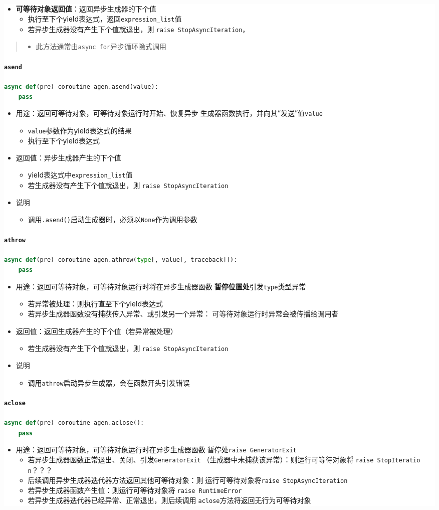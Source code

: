 -	**可等待对象返回值**：返回异步生成器的下个值
	-	执行至下个yield表达式，返回`expression_list`值
	-	若异步生成器没有产生下个值就退出，则
		`raise StopAsyncIteration`，

> - 此方法通常由`async for`异步循环隐式调用

####	`asend`

```python
async def(pre) coroutine agen.asend(value):
	pass
```

-	用途：返回可等待对象，可等待对象运行时开始、恢复异步
	生成器函数执行，并向其“发送”值`value`
	-	`value`参数作为yield表达式的结果
	-	执行至下个yield表达式

-	返回值：异步生成器产生的下个值
	-	yield表达式中`expression_list`值
	-	若生成器没有产生下个值就退出，则
		`raise StopAsyncIteration`

-	说明
	-	调用`.asend()`启动生成器时，必须以`None`作为调用参数

####	`athrow`

```python
async def(pre) coroutine agen.athrow(type[, value[, traceback]]):
	pass
```

-	用途：返回可等待对象，可等待对象运行时将在异步生成器函数
	**暂停位置处**引发`type`类型异常
	-	若异常被处理：则执行直至下个yield表达式
	-	若异步生成器函数没有捕获传入异常、或引发另一个异常：
		可等待对象运行时异常会被传播给调用者

-	返回值：返回生成器产生的下个值（若异常被处理）
	-	若生成器没有产生下个值就退出，则
		`raise StopAsyncIteration`

-	说明
	-	调用`athrow`启动异步生成器，会在函数开头引发错误

####	`aclose`

```python
async def(pre) coroutine agen.aclose():
	pass
```

-	用途：返回可等待对象，可等待对象运行时在异步生成器函数
	暂停处`raise GeneratorExit`
	-	若异步生成器函数正常退出、关闭、引发`GeneratorExit`
		（生成器中未捕获该异常）：则运行可等待对象将
		`raise StopIteration`？？？
	-	后续调用异步生成器迭代器方法返回其他可等待对象：则
		运行可等待对象将`raise StopAsyncIteration`
	-	若异步生成器函数产生值：则运行可等待对象将
		`raise RuntimeError`
	-	若异步生成器迭代器已经异常、正常退出，则后续调用
		`aclose`方法将返回无行为可等待对象

